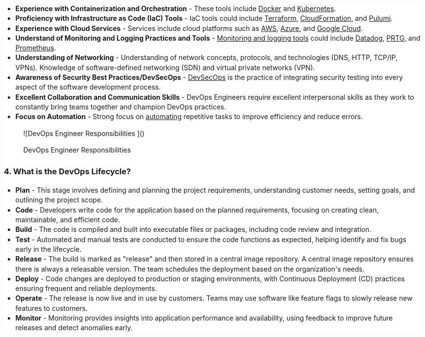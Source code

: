 * **Experience with Containerization and Orchestration** - These tools include  [Docker](https://pagertree.com/learn/docker/overview) and [Kubernetes](https://kubernetes.io/).
* **Proficiency with Infrastructure as Code (IaC) Tools** - IaC tools could include [Terraform](https://www.terraform.io/use-cases/infrastructure-as-code), [CloudFormation](https://aws.amazon.com/cloudformation/), and [Pulumi](https://www.pulumi.com/).
* **Experience with Cloud Services** - Services include cloud platforms such as [AWS](https://aws.amazon.com/free/?gclid=CjwKCAjwg8qzBhAoEiwAWagLrJnddA4dGa89yP63lvcz-zTAf\_SjVOb4W0-W3wpOiZ7xxrlWoqR-ExoC8BkQAvD\_BwE\&all-free-tier.sort-by=item.additionalFields.SortRank\&all-free-tier.sort-order=asc\&awsf.Free%20Tier%20Types=\*all\&awsf.Free%20Tier%20Categories=categories%23compute\&trk=56c0c5e7-1520-4581-b0cf-784ff796d3ed\&sc\_channel=ps\&ef\_id=CjwKCAjwg8qzBhAoEiwAWagLrJnddA4dGa89yP63lvcz-zTAf\_SjVOb4W0-W3wpOiZ7xxrlWoqR-ExoC8BkQAvD\_BwE:G:s\&s\_kwcid=AL!4422!3!651751059537!e!!g!!aws%20cloud!19852662182!145019192577), [Azure](https://azure.microsoft.com/en-us), and [Google Cloud](https://cloud.google.com/?hl=en).
* **Understand of Monitoring and Logging Practices and Tools** - [Monitoring and logging tools](https://pagertree.com/blog/system-monitoring-7-best-apm-tools) could include [Datadog](https://www.datadoghq.com/), [PRTG](https://www.paessler.com/prtg/prtg-network-monitor), and [Prometheus](https://pagertree.com/learn/prometheus/overview).
* **Understanding of Networking** - Understanding of network concepts, protocols, and technologies (DNS, HTTP, TCP/IP, VPNs). Knowledge of software-defined networking (SDN) and virtual private networks (VPN).
* **Awareness of Security Best Practices/DevSecOps** - [DevSecOps](https://aws.amazon.com/what-is/devsecops/) is the practice of integrating security testing into every aspect of the software development process.
* **Excellent Collaboration and Communication Skills** - DevOps Engineers require excellent interpersonal skills as they work to constantly bring teams together and champion DevOps practices.
* **Focus on Automation** - Strong focus on [automating](https://pagertree.com/learn/devops/what-is-devops/devops-infrastructure-and-automation) repetitive tasks to improve efficiency and reduce errors.

<figure>![DevOps Engineer Responsibilities ](<https://lh7-us.googleusercontent.com/docsz/AD_4nXd6xgulk9eB5zjstkyesDd9yMLXJOB02bOzCze4rInqr1YxQjonu-z0Esrf60CSL7RRQS4bl0MS5o2s7a1te9k3fRPGhMNt1keIQ1Uo_l1aR-d6QLunVYkgKE6apwVFPxi46_VqGA04mv6PMi_mwa_qSnw?key=k-tNIXoiRu0AIeOd8LNDKw>)<figcaption><p>DevOps Engineer Responsibilities</p></figcaption></figure>

### 4. What is the DevOps Lifecycle?

* **Plan** - This stage involves defining and planning the project requirements, understanding customer needs, setting goals, and outlining the project scope.
* **Code** - Developers write code for the application based on the planned requirements, focusing on creating clean, maintainable, and efficient code.&#x20;
* **Build** - The code is compiled and built into executable files or packages, including code review and integration.
* **Test** - Automated and manual tests are conducted to ensure the code functions as expected, helping identify and fix bugs early in the lifecycle.&#x20;
* **Release** - The build is marked as "release" and then stored in a central image repository. A central image repository ensures there is always a releasable version. The team schedules the deployment based on the organization's needs.&#x20;
* **Deploy** - Code changes are deployed to production or staging environments, with Continuous Deployment (CD) practices ensuring frequent and reliable deployments.&#x20;
* **Operate** - The release is now live and in use by customers. Teams may use software like feature flags to slowly release new features to customers.
* **Monitor** - Monitoring provides insights into application performance and availability, using feedback to improve future releases and detect anomalies early.
